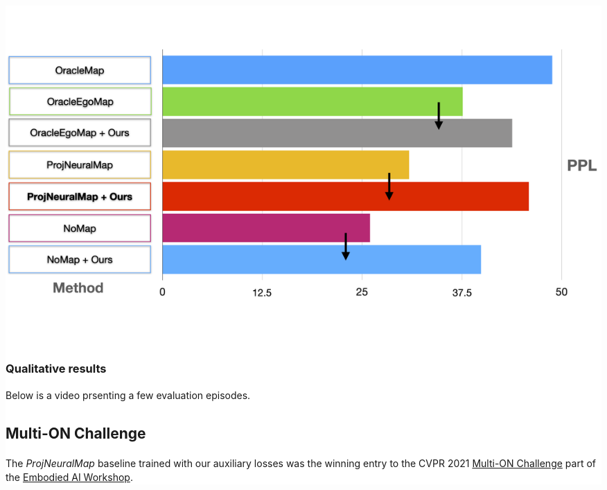 <img src="/assets/img/teaching_agents/baselines_comp.png" width="100%" />

### Qualitative results
Below is a video prsenting a few evaluation episodes.
<iframe width="100%" height="395" src="https://www.youtube.com/embed/syH3nMcZvII" frameborder="0" allow="autoplay; encrypted-media" allowfullscreen>
</iframe>

## Multi-ON Challenge
The *ProjNeuralMap* baseline trained with our auxiliary losses was the winning entry to the CVPR 2021 [Multi-ON Challenge](http://multion-challenge.cs.sfu.ca/2021.html) part of the [Embodied AI Workshop](https://embodied-ai.org/cvpr2021).

<iframe width="100%" height="395" src="https://www.youtube.com/embed/boDaAORoKho" frameborder="0" allow="autoplay; encrypted-media" allowfullscreen>
</iframe>

